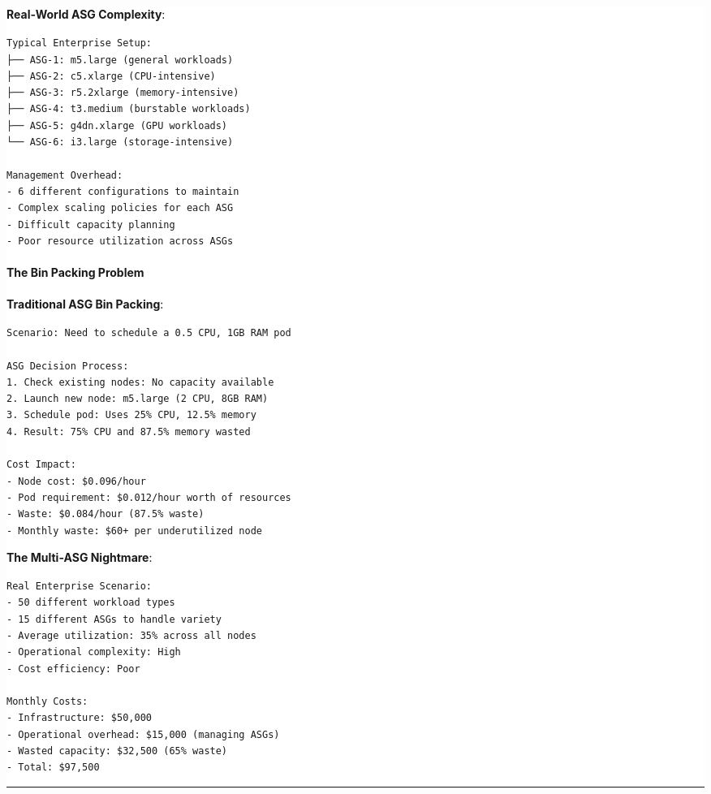 **Real-World ASG Complexity**:
```
Typical Enterprise Setup:
├── ASG-1: m5.large (general workloads)
├── ASG-2: c5.xlarge (CPU-intensive)
├── ASG-3: r5.2xlarge (memory-intensive)
├── ASG-4: t3.medium (burstable workloads)
├── ASG-5: g4dn.xlarge (GPU workloads)
└── ASG-6: i3.large (storage-intensive)

Management Overhead:
- 6 different configurations to maintain
- Complex scaling policies for each ASG
- Difficult capacity planning
- Poor resource utilization across ASGs
```

#### The Bin Packing Problem

**Traditional ASG Bin Packing**:
```
Scenario: Need to schedule a 0.5 CPU, 1GB RAM pod

ASG Decision Process:
1. Check existing nodes: No capacity available
2. Launch new node: m5.large (2 CPU, 8GB RAM)
3. Schedule pod: Uses 25% CPU, 12.5% memory
4. Result: 75% CPU and 87.5% memory wasted

Cost Impact:
- Node cost: $0.096/hour
- Pod requirement: $0.012/hour worth of resources
- Waste: $0.084/hour (87.5% waste)
- Monthly waste: $60+ per underutilized node
```

**The Multi-ASG Nightmare**:
```
Real Enterprise Scenario:
- 50 different workload types
- 15 different ASGs to handle variety
- Average utilization: 35% across all nodes
- Operational complexity: High
- Cost efficiency: Poor

Monthly Costs:
- Infrastructure: $50,000
- Operational overhead: $15,000 (managing ASGs)
- Wasted capacity: $32,500 (65% waste)
- Total: $97,500
```

---
